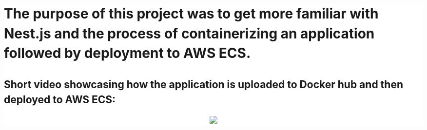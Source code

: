 # The purpose of this project was to get more familiar with Nest.js and the process of containerizing an application followed by deployment to AWS ECS.

## Short video showcasing how the application is uploaded to Docker hub and then deployed to AWS ECS:
<div align="center">
  <a href="https://www.youtube.com/watch?v=fpIa8ckfNf0">
    <img src="https://img.youtube.com/vi/fpIa8ckfNf0/0.jpg" style="width:100%;">
  </a>
</div>